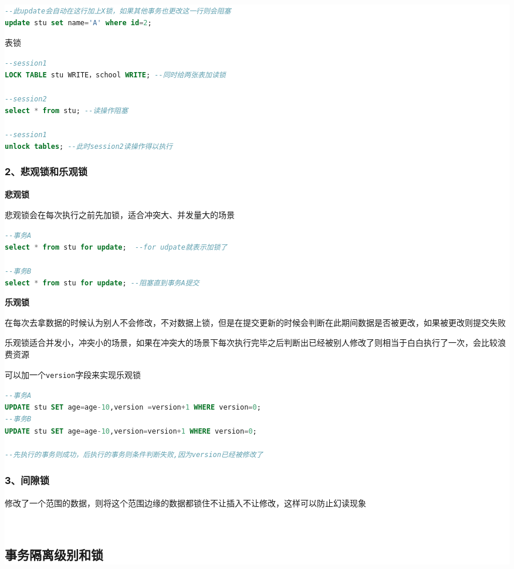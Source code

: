 ```sql
--此update会自动在这行加上X锁，如果其他事务也更改这一行则会阻塞
update stu set name='A' where id=2;
```

表锁

```sql
--session1
LOCK TABLE stu WRITE，school WRITE; --同时给两张表加读锁

--session2
select * from stu; --读操作阻塞

--session1
unlock tables; --此时session2读操作得以执行
```

### 2、悲观锁和乐观锁

**悲观锁**

悲观锁会在每次执行之前先加锁，适合冲突大、并发量大的场景

```sql
--事务A
select * from stu for update;  --for udpate就表示加锁了

--事务B
select * from stu for update; --阻塞直到事务A提交 
```

**乐观锁**

在每次去拿数据的时候认为别人不会修改，不对数据上锁，但是在提交更新的时候会判断在此期间数据是否被更改，如果被更改则提交失败

乐观锁适合并发小，冲突小的场景，如果在冲突大的场景下每次执行完毕之后判断出已经被别人修改了则相当于白白执行了一次，会比较浪费资源

可以加一个`version`字段来实现乐观锁

```sql
--事务A
UPDATE stu SET age=age-10,version =version+1 WHERE version=0;
--事务B
UPDATE stu SET age=age-10,version=version+1 WHERE version=0;

--先执行的事务则成功，后执行的事务则条件判断失败,因为version已经被修改了
```

### 3、间隙锁

修改了一个范围的数据，则将这个范围边缘的数据都锁住不让插入不让修改，这样可以防止幻读现象

​     

## 事务隔离级别和锁
